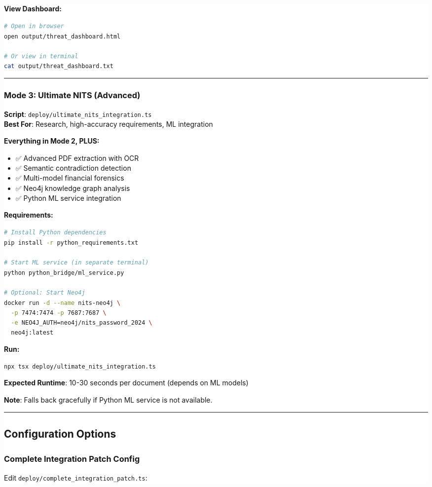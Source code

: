**View Dashboard:**
```bash
# Open in browser
open output/threat_dashboard.html

# Or view in terminal
cat output/threat_dashboard.txt
```

---

### Mode 3: Ultimate NITS (Advanced)

**Script**: `deploy/ultimate_nits_integration.ts`  
**Best For**: Research, high-accuracy requirements, ML integration

**Everything in Mode 2, PLUS:**
- ✅ Advanced PDF extraction with OCR
- ✅ Semantic contradiction detection
- ✅ Multi-model financial forensics
- ✅ Neo4j knowledge graph analysis
- ✅ Python ML service integration

**Requirements:**
```bash
# Install Python dependencies
pip install -r python_requirements.txt

# Start ML service (in separate terminal)
python python_bridge/ml_service.py

# Optional: Start Neo4j
docker run -d --name nits-neo4j \
  -p 7474:7474 -p 7687:7687 \
  -e NEO4J_AUTH=neo4j/nits_password_2024 \
  neo4j:latest
```

**Run:**
```bash
npx tsx deploy/ultimate_nits_integration.ts
```

**Expected Runtime**: 10-30 seconds per document (depends on ML models)

**Note**: Falls back gracefully if Python ML service is not available.

---

## Configuration Options

### Complete Integration Patch Config

Edit `deploy/complete_integration_patch.ts`:
